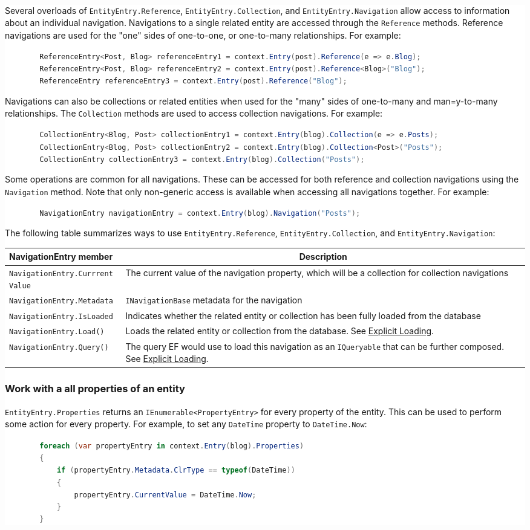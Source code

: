 Several overloads of `EntityEntry.Reference`, `EntityEntry.Collection`, and `EntityEntry.Navigation` allow access to information about an individual navigation. Navigations to a single related entity are accessed through the `Reference` methods. Reference navigations are used for the "one" sides of one-to-one, or one-to-many relationships. For example:

```c#
        ReferenceEntry<Post, Blog> referenceEntry1 = context.Entry(post).Reference(e => e.Blog);
        ReferenceEntry<Post, Blog> referenceEntry2 = context.Entry(post).Reference<Blog>("Blog");
        ReferenceEntry referenceEntry3 = context.Entry(post).Reference("Blog");
```

Navigations can also be collections or related entities when used for the "many" sides of one-to-many and man=y-to-many relationships. The `Collection` methods are used to access collection navigations. For example:

```c#
        CollectionEntry<Blog, Post> collectionEntry1 = context.Entry(blog).Collection(e => e.Posts);
        CollectionEntry<Blog, Post> collectionEntry2 = context.Entry(blog).Collection<Post>("Posts");
        CollectionEntry collectionEntry3 = context.Entry(blog).Collection("Posts");
```

Some operations are common for all navigations. These can be accessed for both reference and collection navigations using the `Navigation` method. Note that only non-generic access is available when accessing all navigations together. For example: 

```c#
        NavigationEntry navigationEntry = context.Entry(blog).Navigation("Posts");
```

The following table summarizes ways to use `EntityEntry.Reference`, `EntityEntry.Collection`, and `EntityEntry.Navigation`:

| NavigationEntry member                             | Description
|:---------------------------------------------------|----------------------
| `NavigationEntry.CurrrentValue`                    | The current value of the navigation property, which will be a collection for collection navigations
| `NavigationEntry.Metadata`                         | `INavigationBase` metadata for the navigation
| `NavigationEntry.IsLoaded`                         | Indicates whether the related entity or collection has been fully loaded from the database
| `NavigationEntry.Load()`                           | Loads the related entity or collection from the database. See [Explicit Loading]().
| `NavigationEntry.Query()`                          | The query EF would use to load this navigation as an `IQueryable` that can be further composed. See [Explicit Loading]().

### Work with a all properties of an entity

`EntityEntry.Properties` returns an `IEnumerable<PropertyEntry>` for every property of the entity. This can be used to perform some action for every property. For example, to set any `DateTime` property to `DateTime.Now`:

```c#
        foreach (var propertyEntry in context.Entry(blog).Properties)
        {
            if (propertyEntry.Metadata.ClrType == typeof(DateTime))
            {
                propertyEntry.CurrentValue = DateTime.Now;
            }
        }
```
